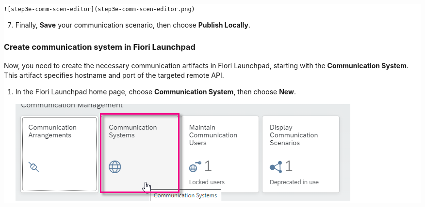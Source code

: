     ![step3e-comm-scen-editor](step3e-comm-scen-editor.png)

7. Finally, **Save** your communication scenario, then choose **Publish Locally**.


### Create communication system in Fiori Launchpad

Now, you need to create the necessary communication artifacts in Fiori Launchpad, starting with the **Communication System**. This artifact specifies hostname and port of the targeted remote API.

1. In the Fiori Launchpad home page, choose **Communication System**, then choose **New**.

    <!-- border -->
    ![step4a-comm-system](step4a-comm-system.png)
